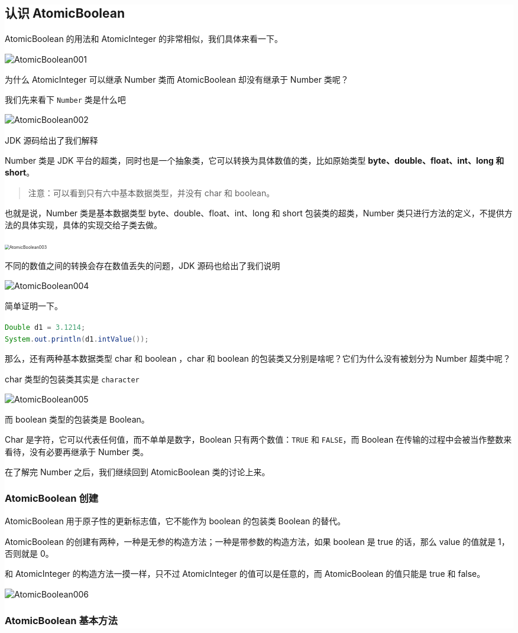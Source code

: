 ## 认识 AtomicBoolean

AtomicBoolean 的用法和 AtomicInteger 的非常相似，我们具体来看一下。

<img src="https://s1.ax1x.com/2020/09/29/0eofQ1.png" alt="AtomicBoolean001" border="0">

为什么 AtomicInteger 可以继承 Number 类而 AtomicBoolean 却没有继承于 Number 类呢？

我们先来看下 `Number` 类是什么吧

<img src="https://s1.ax1x.com/2020/09/29/0eoRzR.png" alt="AtomicBoolean002" border="0">

JDK 源码给出了我们解释

Number 类是 JDK 平台的超类，同时也是一个抽象类，它可以转换为具体数值的类，比如原始类型 **byte、double、float、int、long 和 short**。

>注意：可以看到只有六中基本数据类型，并没有 char 和 boolean。

也就是说，Number 类是基本数据类型 byte、double、float、int、long 和 short 包装类的超类，Number 类只进行方法的定义，不提供方法的具体实现，具体的实现交给子类去做。

<img src="https://s1.ax1x.com/2020/09/29/0eo2W9.png" alt="AtomicBoolean003" border="0" style="zoom:50%;" >

不同的数值之间的转换会存在数值丢失的问题，JDK 源码也给出了我们说明

<img src="https://s1.ax1x.com/2020/09/29/0eoci4.png" alt="AtomicBoolean004" border="0">

简单证明一下。

```java
Double d1 = 3.1214;
System.out.println(d1.intValue());
```

那么，还有两种基本数据类型 char 和 boolean ，char 和 boolean 的包装类又分别是啥呢？它们为什么没有被划分为 Number 超类中呢？

char 类型的包装类其实是 `character`

<img src="https://s1.ax1x.com/2020/09/29/0eoyoF.png" alt="AtomicBoolean005" border="0">

而 boolean 类型的包装类是 Boolean。

Char 是字符，它可以代表任何值，而不单单是数字，Boolean 只有两个数值：`TRUE` 和 `FALSE`，而 Boolean 在传输的过程中会被当作整数来看待，没有必要再继承于 Number 类。

在了解完 Number 之后，我们继续回到 AtomicBoolean 类的讨论上来。

### AtomicBoolean 创建

AtomicBoolean 用于原子性的更新标志值，它不能作为 boolean 的包装类 Boolean 的替代。

AtomicBoolean 的创建有两种，一种是无参的构造方法；一种是带参数的构造方法，如果 boolean 是 true 的话，那么 value 的值就是 1， 否则就是 0。

和 AtomicInteger 的构造方法一摸一样，只不过 AtomicInteger 的值可以是任意的，而 AtomicBoolean 的值只能是 true 和 false。

<img src="https://s1.ax1x.com/2020/09/29/0eogJJ.png" alt="AtomicBoolean006" border="0">

### AtomicBoolean 基本方法
